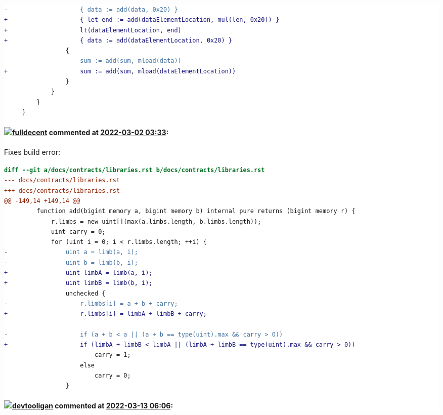 ```diff
-                    { data := add(data, 0x20) }
+                    { let end := add(dataElementLocation, mul(len, 0x20)) }
+                    lt(dataElementLocation, end)
+                    { data := add(dataElementLocation, 0x20) }
                 {
-                    sum := add(sum, mload(data))
+                    sum := add(sum, mload(dataElementLocation))
                 }
             }
         }
     }
```

#### <img src="https://avatars.githubusercontent.com/u/382183?u=499298f335f6f4f2b2498c3510275590dd8e67fc&v=4" width="50">[fulldecent](https://github.com/fulldecent) commented at [2022-03-02 03:33](https://github.com/ethereum/solidity/pull/12680#issuecomment-1056127554):

Fixes build error:

```diff
diff --git a/docs/contracts/libraries.rst b/docs/contracts/libraries.rst
--- docs/contracts/libraries.rst
+++ docs/contracts/libraries.rst
@@ -149,14 +149,14 @@
         function add(bigint memory a, bigint memory b) internal pure returns (bigint memory r) {
             r.limbs = new uint[](max(a.limbs.length, b.limbs.length));
             uint carry = 0;
             for (uint i = 0; i < r.limbs.length; ++i) {
-                uint a = limb(a, i);
-                uint b = limb(b, i);
+                uint limbA = limb(a, i);
+                uint limbB = limb(b, i);
                 unchecked {
-                    r.limbs[i] = a + b + carry;
+                    r.limbs[i] = limbA + limbB + carry;
 
-                    if (a + b < a || (a + b == type(uint).max && carry > 0))
+                    if (limbA + limbB < limbA || (limbA + limbB == type(uint).max && carry > 0))
                         carry = 1;
                     else
                         carry = 0;
                 }
```

#### <img src="https://avatars.githubusercontent.com/u/71567643?u=d067093ea441826fdfb9b2e4e32eb80b7d9f58ee&v=4" width="50">[devtooligan](https://github.com/devtooligan) commented at [2022-03-13 06:06](https://github.com/ethereum/solidity/pull/12680#issuecomment-1066033904):
